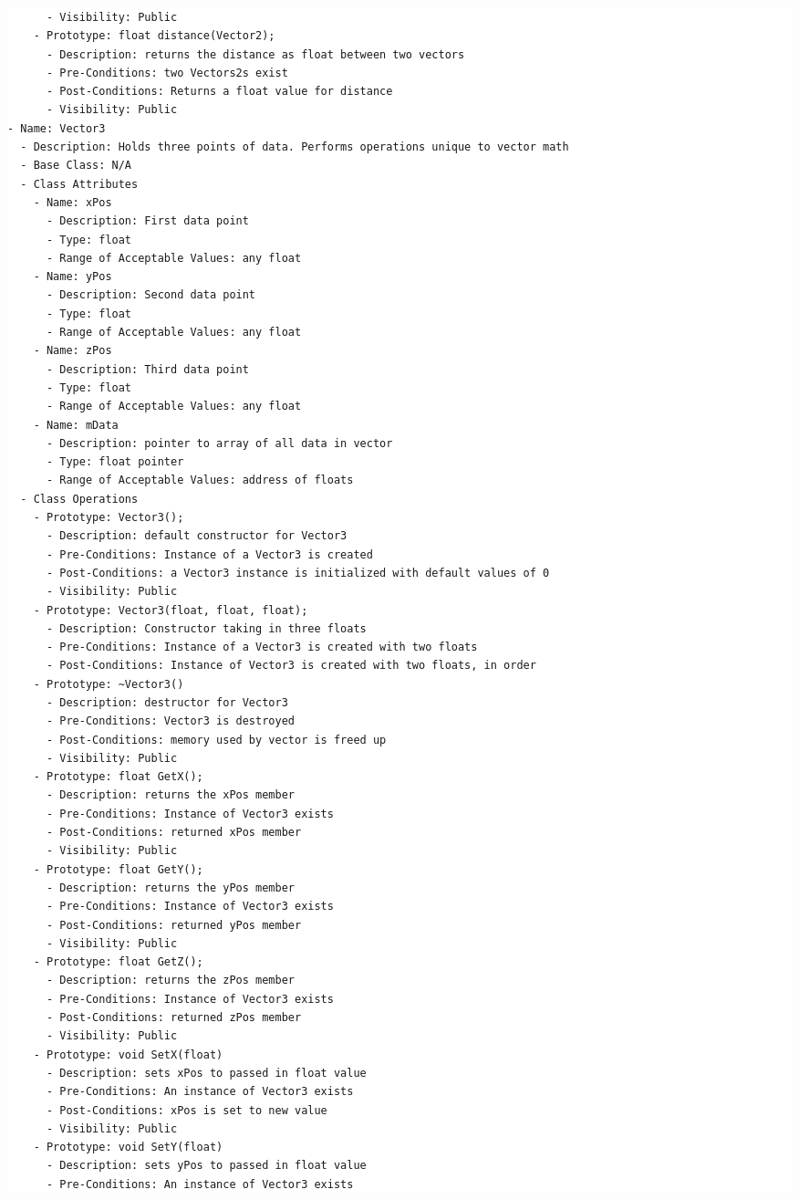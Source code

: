           - Visibility: Public
        - Prototype: float distance(Vector2);
          - Description: returns the distance as float between two vectors
          - Pre-Conditions: two Vectors2s exist
          - Post-Conditions: Returns a float value for distance
          - Visibility: Public
    - Name: Vector3
      - Description: Holds three points of data. Performs operations unique to vector math
      - Base Class: N/A
      - Class Attributes
        - Name: xPos
          - Description: First data point
          - Type: float
          - Range of Acceptable Values: any float
        - Name: yPos
          - Description: Second data point
          - Type: float
          - Range of Acceptable Values: any float
        - Name: zPos
          - Description: Third data point
          - Type: float
          - Range of Acceptable Values: any float
        - Name: mData
          - Description: pointer to array of all data in vector
          - Type: float pointer
          - Range of Acceptable Values: address of floats
      - Class Operations
        - Prototype: Vector3();
          - Description: default constructor for Vector3
          - Pre-Conditions: Instance of a Vector3 is created
          - Post-Conditions: a Vector3 instance is initialized with default values of 0
          - Visibility: Public
        - Prototype: Vector3(float, float, float);
          - Description: Constructor taking in three floats
          - Pre-Conditions: Instance of a Vector3 is created with two floats
          - Post-Conditions: Instance of Vector3 is created with two floats, in order
        - Prototype: ~Vector3()
          - Description: destructor for Vector3
          - Pre-Conditions: Vector3 is destroyed
          - Post-Conditions: memory used by vector is freed up
          - Visibility: Public
        - Prototype: float GetX();
          - Description: returns the xPos member
          - Pre-Conditions: Instance of Vector3 exists
          - Post-Conditions: returned xPos member
          - Visibility: Public
        - Prototype: float GetY();
          - Description: returns the yPos member
          - Pre-Conditions: Instance of Vector3 exists
          - Post-Conditions: returned yPos member
          - Visibility: Public
        - Prototype: float GetZ();
          - Description: returns the zPos member
          - Pre-Conditions: Instance of Vector3 exists
          - Post-Conditions: returned zPos member
          - Visibility: Public
        - Prototype: void SetX(float)
          - Description: sets xPos to passed in float value
          - Pre-Conditions: An instance of Vector3 exists
          - Post-Conditions: xPos is set to new value
          - Visibility: Public
        - Prototype: void SetY(float)
          - Description: sets yPos to passed in float value
          - Pre-Conditions: An instance of Vector3 exists